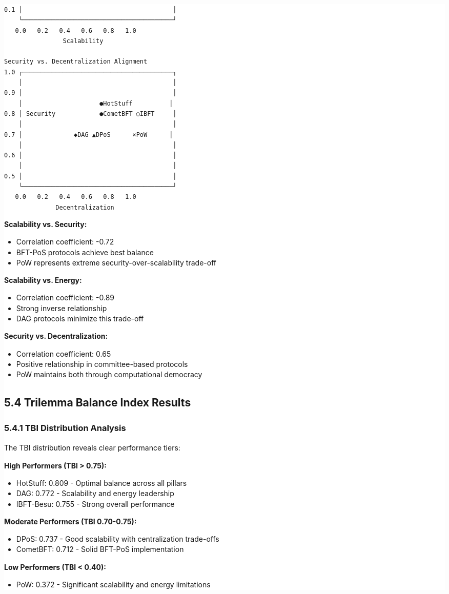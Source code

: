 ```
0.1 │                                         │
    └─────────────────────────────────────────┘
   0.0   0.2   0.4   0.6   0.8   1.0
                Scalability

Security vs. Decentralization Alignment  
1.0 ┌─────────────────────────────────────────┐
    │                                         │
0.9 │                                         │
    │                     ●HotStuff          │
0.8 │ Security            ●CometBFT ○IBFT     │
    │                                         │
0.7 │              ◆DAG ▲DPoS      ×PoW      │
    │                                         │
0.6 │                                         │
    │                                         │
0.5 │                                         │
    └─────────────────────────────────────────┘
   0.0   0.2   0.4   0.6   0.8   1.0
              Decentralization
```

**Scalability vs. Security:**
- Correlation coefficient: -0.72
- BFT-PoS protocols achieve best balance
- PoW represents extreme security-over-scalability trade-off

**Scalability vs. Energy:**
- Correlation coefficient: -0.89
- Strong inverse relationship
- DAG protocols minimize this trade-off

**Security vs. Decentralization:**
- Correlation coefficient: 0.65
- Positive relationship in committee-based protocols
- PoW maintains both through computational democracy

## 5.4 Trilemma Balance Index Results

### 5.4.1 TBI Distribution Analysis

The TBI distribution reveals clear performance tiers:

**High Performers (TBI > 0.75):**
- HotStuff: 0.809 - Optimal balance across all pillars
- DAG: 0.772 - Scalability and energy leadership
- IBFT-Besu: 0.755 - Strong overall performance

**Moderate Performers (TBI 0.70-0.75):**
- DPoS: 0.737 - Good scalability with centralization trade-offs
- CometBFT: 0.712 - Solid BFT-PoS implementation

**Low Performers (TBI < 0.40):**
- PoW: 0.372 - Significant scalability and energy limitations
